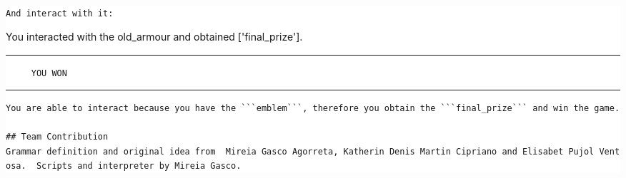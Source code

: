 ```
And interact with it:
```
You interacted with the old_armour and obtained ['final_prize'].


-------------------------
         YOU WON         
-------------------------

```
You are able to interact because you have the ```emblem```, therefore you obtain the ```final_prize``` and win the game.

## Team Contribution
Grammar definition and original idea from  Mireia Gasco Agorreta, Katherin Denis Martin Cipriano and Elisabet Pujol Ventosa.  Scripts and interpreter by Mireia Gasco.
